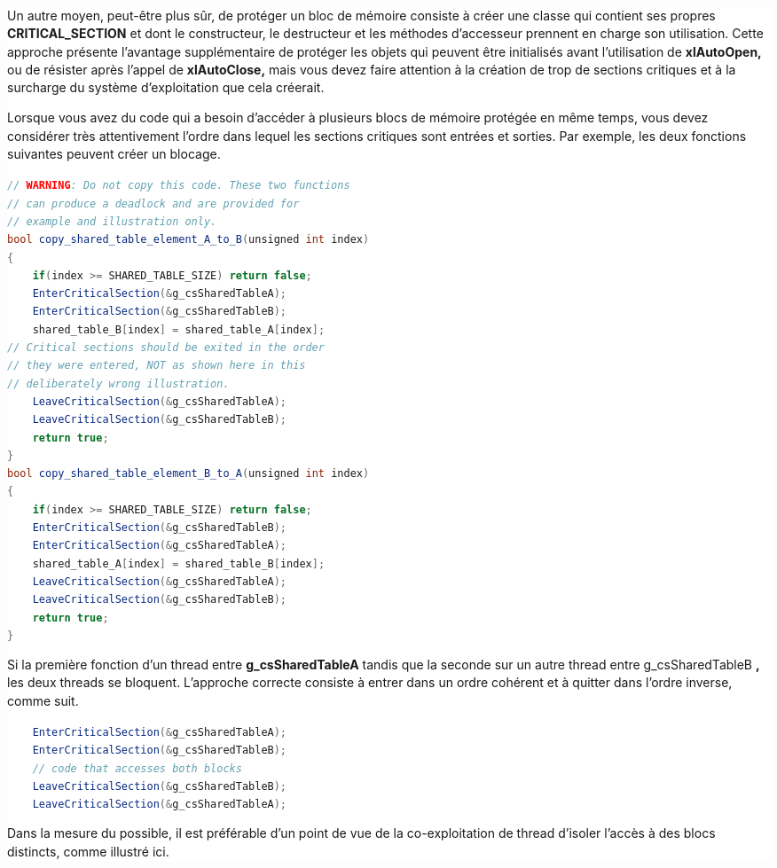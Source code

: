 Un autre moyen, peut-être plus sûr, de protéger un bloc de mémoire consiste à créer une classe qui contient ses propres **CRITICAL_SECTION** et dont le constructeur, le destructeur et les méthodes d’accesseur prennent en charge son utilisation. Cette approche présente l’avantage supplémentaire de protéger les objets qui peuvent être initialisés avant l’utilisation de **xlAutoOpen,** ou de résister après l’appel de **xlAutoClose,** mais vous devez faire attention à la création de trop de sections critiques et à la surcharge du système d’exploitation que cela créerait. 
  
Lorsque vous avez du code qui a besoin d’accéder à plusieurs blocs de mémoire protégée en même temps, vous devez considérer très attentivement l’ordre dans lequel les sections critiques sont entrées et sorties. Par exemple, les deux fonctions suivantes peuvent créer un blocage.
  
```cs
// WARNING: Do not copy this code. These two functions
// can produce a deadlock and are provided for
// example and illustration only.
bool copy_shared_table_element_A_to_B(unsigned int index)
{
    if(index >= SHARED_TABLE_SIZE) return false;
    EnterCriticalSection(&g_csSharedTableA);
    EnterCriticalSection(&g_csSharedTableB);
    shared_table_B[index] = shared_table_A[index];
// Critical sections should be exited in the order
// they were entered, NOT as shown here in this
// deliberately wrong illustration.
    LeaveCriticalSection(&g_csSharedTableA);
    LeaveCriticalSection(&g_csSharedTableB);
    return true;
}
bool copy_shared_table_element_B_to_A(unsigned int index)
{
    if(index >= SHARED_TABLE_SIZE) return false;
    EnterCriticalSection(&g_csSharedTableB);
    EnterCriticalSection(&g_csSharedTableA);
    shared_table_A[index] = shared_table_B[index];
    LeaveCriticalSection(&g_csSharedTableA);
    LeaveCriticalSection(&g_csSharedTableB);
    return true;
}
```

Si la première fonction d’un thread entre **g_csSharedTableA** tandis que la seconde sur un autre thread entre g_csSharedTableB **,** les deux threads se bloquent. L’approche correcte consiste à entrer dans un ordre cohérent et à quitter dans l’ordre inverse, comme suit.
  
```cs
    EnterCriticalSection(&g_csSharedTableA);
    EnterCriticalSection(&g_csSharedTableB);
    // code that accesses both blocks
    LeaveCriticalSection(&g_csSharedTableB);
    LeaveCriticalSection(&g_csSharedTableA);
```

Dans la mesure du possible, il est préférable d’un point de vue de la co-exploitation de thread d’isoler l’accès à des blocs distincts, comme illustré ici.
  